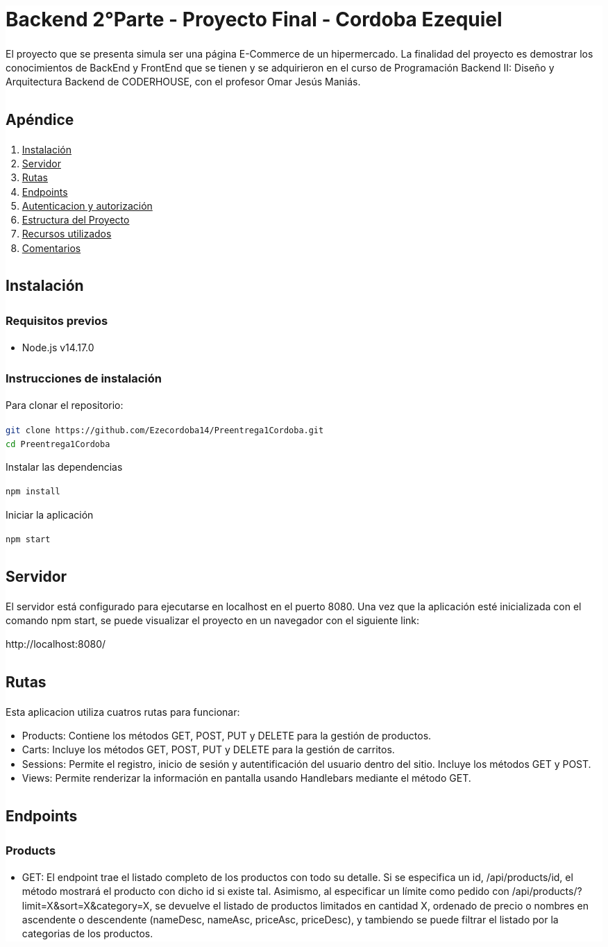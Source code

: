 
# Backend 2°Parte - Proyecto Final - Cordoba Ezequiel

El proyecto que se presenta simula ser una página E-Commerce de un hipermercado. La finalidad del proyecto es demostrar los conocimientos de BackEnd y FrontEnd que se tienen y se adquirieron en el curso de Programación Backend II: Diseño y Arquitectura Backend de CODERHOUSE, con el profesor Omar Jesús Maniás. 

## Apéndice
1. [Instalación](#Instalación)
3. [Servidor](#Servidor)
4. [Rutas](#Rutas)
5. [Endpoints](#Endpoints)
6. [Autenticacion y autorización](#Autenticacion)
7. [Estructura del Proyecto](#estructura)
8. [Recursos utilizados](#Recursos-utilizados)
9. [Comentarios](#Comentarios)
## Instalación
### Requisitos previos
- Node.js v14.17.0
### Instrucciones de instalación
Para clonar el repositorio:

```bash
git clone https://github.com/Ezecordoba14/Preentrega1Cordoba.git
cd Preentrega1Cordoba
```
Instalar las dependencias
```bash
npm install
```
Iniciar la aplicación
```bash
npm start
```

## Servidor
El servidor está configurado para ejecutarse en localhost en el puerto 8080. Una vez que la aplicación esté inicializada con el comando npm start, se puede visualizar el proyecto en un navegador con el siguiente link:

http://localhost:8080/
## Rutas
Esta aplicacion utiliza cuatros rutas para funcionar:
- Products: Contiene los métodos GET, POST, PUT y DELETE para la gestión de productos.
- Carts: Incluye los métodos GET, POST, PUT y DELETE para la gestión de carritos.
- Sessions: Permite el registro, inicio de sesión y autentificación del usuario dentro del sitio. Incluye los métodos GET y POST.
- Views: Permite renderizar la información en pantalla usando Handlebars mediante el método GET.
## Endpoints
### Products
- GET: El endpoint trae el listado completo de los productos con todo su detalle. Si se especifica un id, /api/products/id, el método mostrará el producto con dicho id si existe tal. Asimismo, al especificar un límite como pedido con /api/products/?limit=X&sort=X&category=X, se devuelve el listado de productos limitados en cantidad X, ordenado de precio o nombres en ascendente o descendente (nameDesc, nameAsc, priceAsc, priceDesc), y tambiendo se puede filtrar el listado por la categorias de los productos.
